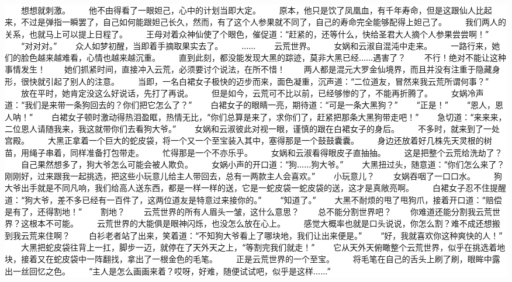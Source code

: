 　　想想就刺激。
　　他不由得看了一眼妲己，心中的计划当即大定。
　　原本，他只是饮了凤凰血，有千年寿命，但是这跟仙人比起来，不过是弹指一瞬罢了，自己如何能跟妲己长久，然而，有了这个人参果就不同了，自己的寿命完全能够配得上妲己了。
　　我们两人的关系，也就马上可以提上日程了。
　　王母对着众神仙使了个眼色，催促道：“赶紧的，还等什么，快给圣君大人摘个人参果尝尝啊！”
　　“对对对。”
　　众人如梦初醒，当即着手摘取果实去了。
　　……
　　云荒世界。
　　女娲和云淑自混沌中走来。
　　一路行来，她们的脸色越来越难看，心情也越来越沉重。
　　直到此刻，都没能发现大黑的踪迹，莫非大黑已经……遇害了？
　　不行！绝对不能让这种事情发生！
　　她们抓紧时间，直接冲入云荒，必须要讨个说法，在所不惜！
　　两人都是混元大罗金仙境界，而且并没有注重于隐藏身形，很快就引起了别人的注意。
　　当即，一名白裙女子极快的迈步而来，面色凝重，沉声道：“二位道友，冒然来我云荒所谓何事？”
　　放在平时，她肯定没这么好说话，先打了再说。
　　但是如今，云荒可不比以前，已经够惨的了，不能再折腾了。
　　女娲冷声道：“我们是来带一条狗回去的？你们把它怎么了？”
　　白裙女子的眼睛一亮，期待道：“可是一条大黑狗？”
　　“正是！”
　　“恩人，恩人呐！”
　　白裙女子顿时激动得热泪盈眶，热情无比，“你们总算是来了，求你们了，赶紧把那条大黑狗带走吧！”
　　急切道：“来来来，二位恩人请随我来，我这就带你们去看狗大爷。”
　　女娲和云淑彼此对视一眼，谨慎的跟在白裙女子的身后。
　　不多时，就来到了一处宫殿。
　　大黑正拿着一个巨大的蛇皮袋，将一个又一个至宝装入其中，塞得那是一个鼓鼓囊囊。
　　身边还放着好几株先天灵根的树苗，用绳子串着，同样准备打包带走。
　　忙得那是一个不亦乐乎。
　　女娲和云淑看得眼皮子直抽抽。
　　这是把整个云荒给洗劫了？
　　自己果然想多了，狗大爷怎么可能会被人欺负。
　　女娲小声的开口道：“狗……狗大爷。”
　　大黑扭过头，随意道：“你们怎么来了？刚刚好，过来跟我一起挑选，把这些小玩意儿给主人带回去，总有一两款主人会喜欢。”
　　小玩意儿？
　　女娲吞咽了一口口水。
　　狗大爷出手就是不同凡响，我们给高人送东西，都是一样一样的送，它是一蛇皮袋一蛇皮袋的送，这才是真敞亮啊。
　　白裙女子忍不住提醒道：“狗大爷，差不多已经有一百件了，这两位道友是特意过来接你的。”
　　“知道了。”
　　大黑不耐烦的甩了甩狗爪，接着开口道：“赔偿是有了，还得割地！”
　　割地？
　　云荒世界的所有人眉头一皱，这什么意思？
　　总不能分割世界吧？
　　你难道还能分割我云荒世界？这根本不可能。
　　云荒世界的大能俱是眼神闪烁，也没怎么放在心上。
　　感觉大概率也就是口头说说，你怎么割？难不成还想搬到我云荒来住啊？
　　白衫老者站了出来，笑着道：“不知狗大爷看上了哪块地，我们让出来便是。”
　　“好，我就喜欢你这种爽快的人！”
　　大黑把蛇皮袋往背上一扛，脚步一迈，就停在了天外天之上，“等割完我们就走！”
　　它从天外天俯瞰整个云荒世界，似乎在挑选着地块，接着又在蛇皮袋中一阵翻找，拿出了一根金色的毛笔。
　　正是云荒世界的一个至宝。
　　将毛笔在自己的舌头上刷了刷，眼眸中露出一丝回忆之色。
　　“主人是怎么画画来着？哎呀，好难，随便试试吧，似乎是这样……”
